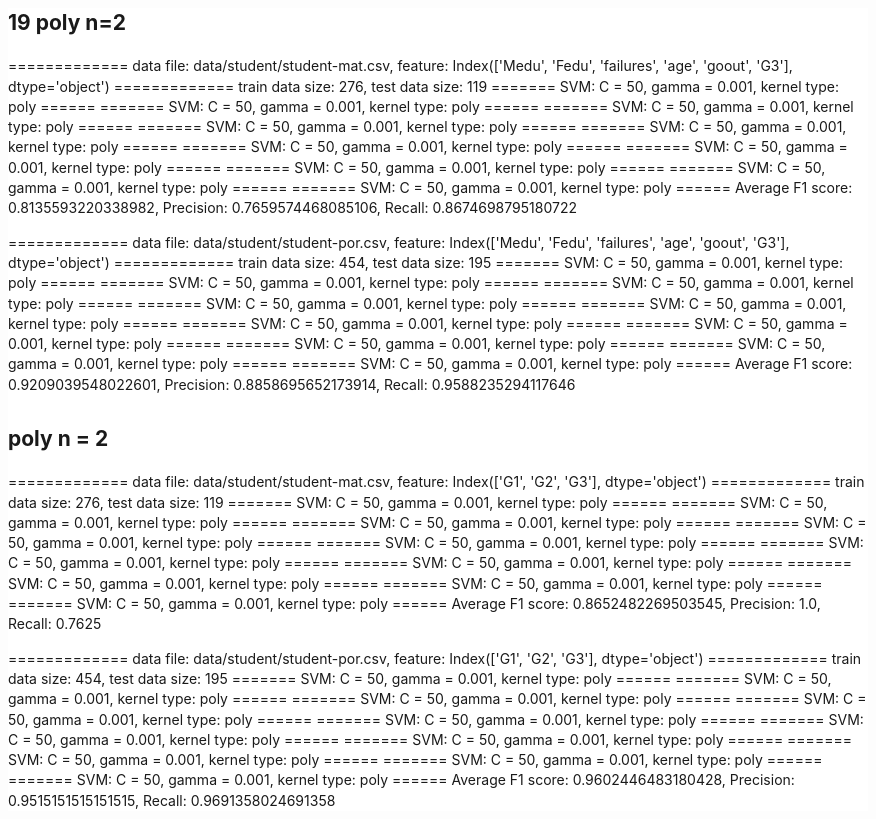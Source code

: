 ## 19 poly n=2 
============= data file: data/student/student-mat.csv, feature: Index(['Medu', 'Fedu', 'failures', 'age', 'goout', 'G3'], dtype='object') =============
train data size: 276, test data size: 119
======= SVM: C = 50, gamma = 0.001, kernel type: poly ====== 
======= SVM: C = 50, gamma = 0.001, kernel type: poly ====== 
======= SVM: C = 50, gamma = 0.001, kernel type: poly ====== 
======= SVM: C = 50, gamma = 0.001, kernel type: poly ====== 
======= SVM: C = 50, gamma = 0.001, kernel type: poly ====== 
======= SVM: C = 50, gamma = 0.001, kernel type: poly ====== 
======= SVM: C = 50, gamma = 0.001, kernel type: poly ====== 
======= SVM: C = 50, gamma = 0.001, kernel type: poly ====== 
======= SVM: C = 50, gamma = 0.001, kernel type: poly ====== 
======= SVM: C = 50, gamma = 0.001, kernel type: poly ====== 
Average F1 score: 0.8135593220338982, Precision: 0.7659574468085106, Recall: 0.8674698795180722

============= data file: data/student/student-por.csv, feature: Index(['Medu', 'Fedu', 'failures', 'age', 'goout', 'G3'], dtype='object') =============
train data size: 454, test data size: 195
======= SVM: C = 50, gamma = 0.001, kernel type: poly ====== 
======= SVM: C = 50, gamma = 0.001, kernel type: poly ====== 
======= SVM: C = 50, gamma = 0.001, kernel type: poly ====== 
======= SVM: C = 50, gamma = 0.001, kernel type: poly ====== 
======= SVM: C = 50, gamma = 0.001, kernel type: poly ====== 
======= SVM: C = 50, gamma = 0.001, kernel type: poly ====== 
======= SVM: C = 50, gamma = 0.001, kernel type: poly ====== 
======= SVM: C = 50, gamma = 0.001, kernel type: poly ====== 
======= SVM: C = 50, gamma = 0.001, kernel type: poly ====== 
======= SVM: C = 50, gamma = 0.001, kernel type: poly ====== 
Average F1 score: 0.9209039548022601, Precision: 0.8858695652173914, Recall: 0.9588235294117646

## poly n = 2
============= data file: data/student/student-mat.csv, feature: Index(['G1', 'G2', 'G3'], dtype='object') =============
train data size: 276, test data size: 119
======= SVM: C = 50, gamma = 0.001, kernel type: poly ====== 
======= SVM: C = 50, gamma = 0.001, kernel type: poly ====== 
======= SVM: C = 50, gamma = 0.001, kernel type: poly ====== 
======= SVM: C = 50, gamma = 0.001, kernel type: poly ====== 
======= SVM: C = 50, gamma = 0.001, kernel type: poly ====== 
======= SVM: C = 50, gamma = 0.001, kernel type: poly ====== 
======= SVM: C = 50, gamma = 0.001, kernel type: poly ====== 
======= SVM: C = 50, gamma = 0.001, kernel type: poly ====== 
======= SVM: C = 50, gamma = 0.001, kernel type: poly ====== 
======= SVM: C = 50, gamma = 0.001, kernel type: poly ====== 
Average F1 score: 0.8652482269503545, Precision: 1.0, Recall: 0.7625

============= data file: data/student/student-por.csv, feature: Index(['G1', 'G2', 'G3'], dtype='object') =============
train data size: 454, test data size: 195
======= SVM: C = 50, gamma = 0.001, kernel type: poly ====== 
======= SVM: C = 50, gamma = 0.001, kernel type: poly ====== 
======= SVM: C = 50, gamma = 0.001, kernel type: poly ====== 
======= SVM: C = 50, gamma = 0.001, kernel type: poly ====== 
======= SVM: C = 50, gamma = 0.001, kernel type: poly ====== 
======= SVM: C = 50, gamma = 0.001, kernel type: poly ====== 
======= SVM: C = 50, gamma = 0.001, kernel type: poly ====== 
======= SVM: C = 50, gamma = 0.001, kernel type: poly ====== 
======= SVM: C = 50, gamma = 0.001, kernel type: poly ====== 
======= SVM: C = 50, gamma = 0.001, kernel type: poly ====== 
Average F1 score: 0.9602446483180428, Precision: 0.9515151515151515, Recall: 0.9691358024691358
